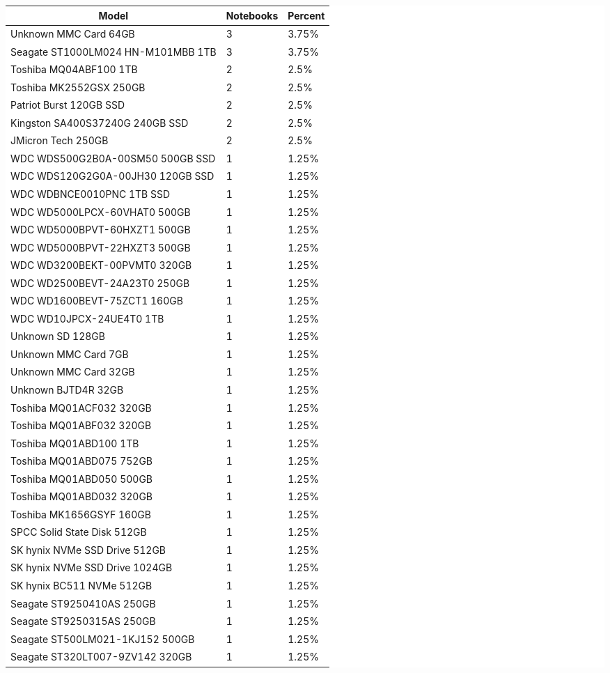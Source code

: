 
| Model                               | Notebooks | Percent |
|-------------------------------------|-----------|---------|
| Unknown MMC Card  64GB              | 3         | 3.75%   |
| Seagate ST1000LM024 HN-M101MBB 1TB  | 3         | 3.75%   |
| Toshiba MQ04ABF100 1TB              | 2         | 2.5%    |
| Toshiba MK2552GSX 250GB             | 2         | 2.5%    |
| Patriot Burst 120GB SSD             | 2         | 2.5%    |
| Kingston SA400S37240G 240GB SSD     | 2         | 2.5%    |
| JMicron Tech 250GB                  | 2         | 2.5%    |
| WDC WDS500G2B0A-00SM50 500GB SSD    | 1         | 1.25%   |
| WDC WDS120G2G0A-00JH30 120GB SSD    | 1         | 1.25%   |
| WDC WDBNCE0010PNC 1TB SSD           | 1         | 1.25%   |
| WDC WD5000LPCX-60VHAT0 500GB        | 1         | 1.25%   |
| WDC WD5000BPVT-60HXZT1 500GB        | 1         | 1.25%   |
| WDC WD5000BPVT-22HXZT3 500GB        | 1         | 1.25%   |
| WDC WD3200BEKT-00PVMT0 320GB        | 1         | 1.25%   |
| WDC WD2500BEVT-24A23T0 250GB        | 1         | 1.25%   |
| WDC WD1600BEVT-75ZCT1 160GB         | 1         | 1.25%   |
| WDC WD10JPCX-24UE4T0 1TB            | 1         | 1.25%   |
| Unknown SD  128GB                   | 1         | 1.25%   |
| Unknown MMC Card  7GB               | 1         | 1.25%   |
| Unknown MMC Card  32GB              | 1         | 1.25%   |
| Unknown BJTD4R  32GB                | 1         | 1.25%   |
| Toshiba MQ01ACF032 320GB            | 1         | 1.25%   |
| Toshiba MQ01ABF032 320GB            | 1         | 1.25%   |
| Toshiba MQ01ABD100 1TB              | 1         | 1.25%   |
| Toshiba MQ01ABD075 752GB            | 1         | 1.25%   |
| Toshiba MQ01ABD050 500GB            | 1         | 1.25%   |
| Toshiba MQ01ABD032 320GB            | 1         | 1.25%   |
| Toshiba MK1656GSYF 160GB            | 1         | 1.25%   |
| SPCC Solid State Disk 512GB         | 1         | 1.25%   |
| SK hynix NVMe SSD Drive 512GB       | 1         | 1.25%   |
| SK hynix NVMe SSD Drive 1024GB      | 1         | 1.25%   |
| SK hynix BC511 NVMe 512GB           | 1         | 1.25%   |
| Seagate ST9250410AS 250GB           | 1         | 1.25%   |
| Seagate ST9250315AS 250GB           | 1         | 1.25%   |
| Seagate ST500LM021-1KJ152 500GB     | 1         | 1.25%   |
| Seagate ST320LT007-9ZV142 320GB     | 1         | 1.25%   |